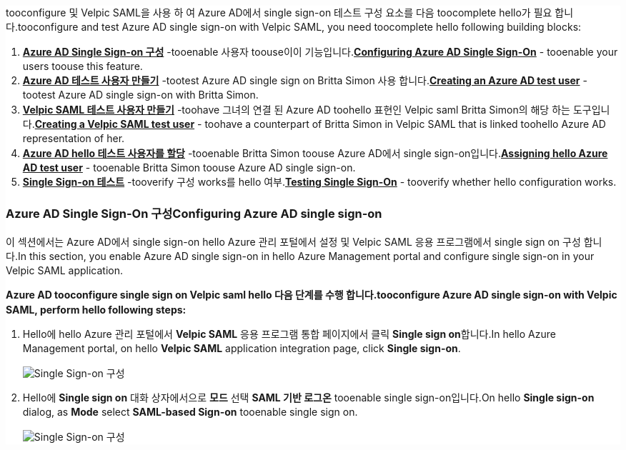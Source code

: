 <span data-ttu-id="38a01-142">tooconfigure 및 Velpic SAML을 사용 하 여 Azure AD에서 single sign-on 테스트 구성 요소를 다음 toocomplete hello가 필요 합니다.</span><span class="sxs-lookup"><span data-stu-id="38a01-142">tooconfigure and test Azure AD single sign-on with Velpic SAML, you need toocomplete hello following building blocks:</span></span>

1. <span data-ttu-id="38a01-143">**[Azure AD Single Sign-on 구성](#configuring-azure-ad-single-sign-on)**  -tooenable 사용자 toouse이이 기능입니다.</span><span class="sxs-lookup"><span data-stu-id="38a01-143">**[Configuring Azure AD Single Sign-On](#configuring-azure-ad-single-sign-on)** - tooenable your users toouse this feature.</span></span>
2. <span data-ttu-id="38a01-144">**[Azure AD 테스트 사용자 만들기](#creating-an-azure-ad-test-user)**  -tootest Azure AD single sign on Britta Simon 사용 합니다.</span><span class="sxs-lookup"><span data-stu-id="38a01-144">**[Creating an Azure AD test user](#creating-an-azure-ad-test-user)** - tootest Azure AD single sign-on with Britta Simon.</span></span>
3. <span data-ttu-id="38a01-145">**[Velpic SAML 테스트 사용자 만들기](#creating-a-velpic-saml-test-user)**  -toohave 그녀의 연결 된 Azure AD toohello 표현인 Velpic saml Britta Simon의 해당 하는 도구입니다.</span><span class="sxs-lookup"><span data-stu-id="38a01-145">**[Creating a Velpic SAML test user](#creating-a-velpic-saml-test-user)** - toohave a counterpart of Britta Simon in Velpic SAML that is linked toohello Azure AD representation of her.</span></span>
4. <span data-ttu-id="38a01-146">**[Azure AD hello 테스트 사용자를 할당](#assigning-the-azure-ad-test-user)**  -tooenable Britta Simon toouse Azure AD에서 single sign-on입니다.</span><span class="sxs-lookup"><span data-stu-id="38a01-146">**[Assigning hello Azure AD test user](#assigning-the-azure-ad-test-user)** - tooenable Britta Simon toouse Azure AD single sign-on.</span></span>
5. <span data-ttu-id="38a01-147">**[Single Sign-on 테스트](#testing-single-sign-on)**  -tooverify 구성 works를 hello 여부.</span><span class="sxs-lookup"><span data-stu-id="38a01-147">**[Testing Single Sign-On](#testing-single-sign-on)** - tooverify whether hello configuration works.</span></span>

### <a name="configuring-azure-ad-single-sign-on"></a><span data-ttu-id="38a01-148">Azure AD Single Sign-On 구성</span><span class="sxs-lookup"><span data-stu-id="38a01-148">Configuring Azure AD single sign-on</span></span>

<span data-ttu-id="38a01-149">이 섹션에서는 Azure AD에서 single sign-on hello Azure 관리 포털에서 설정 및 Velpic SAML 응용 프로그램에서 single sign on 구성 합니다.</span><span class="sxs-lookup"><span data-stu-id="38a01-149">In this section, you enable Azure AD single sign-on in hello Azure Management portal and configure single sign-on in your Velpic SAML application.</span></span>

<span data-ttu-id="38a01-150">**Azure AD tooconfigure single sign on Velpic saml hello 다음 단계를 수행 합니다.**</span><span class="sxs-lookup"><span data-stu-id="38a01-150">**tooconfigure Azure AD single sign-on with Velpic SAML, perform hello following steps:**</span></span>

1. <span data-ttu-id="38a01-151">Hello에 hello Azure 관리 포털에서 **Velpic SAML** 응용 프로그램 통합 페이지에서 클릭 **Single sign on**합니다.</span><span class="sxs-lookup"><span data-stu-id="38a01-151">In hello Azure Management portal, on hello **Velpic SAML** application integration page, click **Single sign-on**.</span></span>

    ![Single Sign-on 구성][4]

2. <span data-ttu-id="38a01-153">Hello에 **Single sign on** 대화 상자에서으로 **모드** 선택 **SAML 기반 로그온** tooenable single sign-on입니다.</span><span class="sxs-lookup"><span data-stu-id="38a01-153">On hello **Single sign-on** dialog, as **Mode** select **SAML-based Sign-on** tooenable single sign on.</span></span>
 
    ![Single Sign-on 구성](./media/active-directory-saas-velpicsaml-tutorial/tutorial_velpicsaml_samlbase.png)


[1]: ./media/active-directory-saas-velpicsaml-tutorial/tutorial_general_01.png
[2]: ./media/active-directory-saas-velpicsaml-tutorial/tutorial_general_02.png
[3]: ./media/active-directory-saas-velpicsaml-tutorial/tutorial_general_03.png
[4]: ./media/active-directory-saas-velpicsaml-tutorial/tutorial_general_04.png
[100]: ./media/active-directory-saas-velpicsaml-tutorial/tutorial_general_100.png
[200]: ./media/active-directory-saas-velpicsaml-tutorial/tutorial_general_200.png
[201]: ./media/active-directory-saas-velpicsaml-tutorial/tutorial_general_201.png
[202]: ./media/active-directory-saas-velpicsaml-tutorial/tutorial_general_202.png
[203]: ./media/active-directory-saas-velpicsaml-tutorial/tutorial_general_203.png